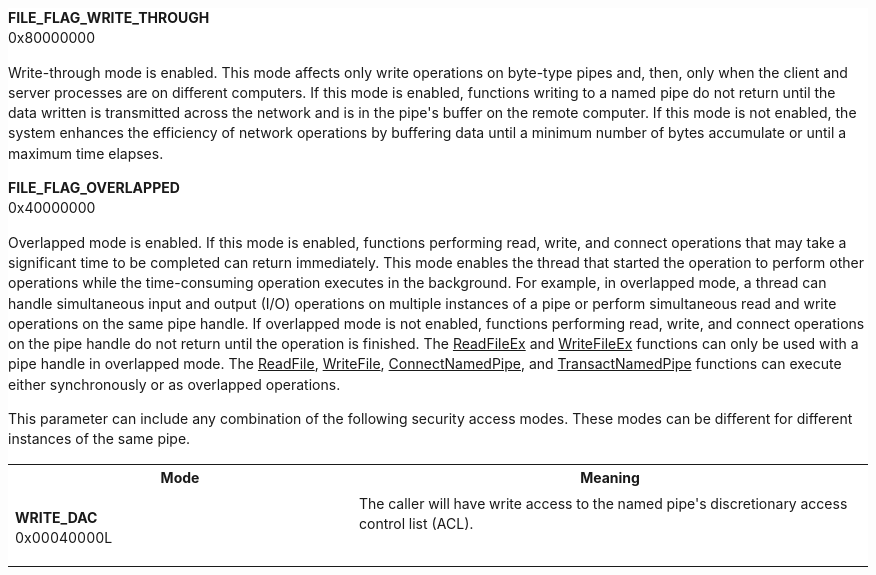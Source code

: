</td>
</tr>
<tr>
<td width="40%"><a id="FILE_FLAG_WRITE_THROUGH"></a><a id="file_flag_write_through"></a><dl>
<dt><b>FILE_FLAG_WRITE_THROUGH</b></dt>
<dt>0x80000000</dt>
</dl>
</td>
<td width="60%">
Write-through mode is enabled. This mode affects only write operations on byte-type pipes and, then, only when the client and server processes are on different computers. If this mode is enabled, functions writing to a named pipe do not return until the data written is transmitted across the network and is in the pipe's buffer on the remote computer. If this mode is not enabled, the system enhances the efficiency of network operations by buffering data until a minimum number of bytes accumulate or until a maximum time elapses.

</td>
</tr>
<tr>
<td width="40%"><a id="FILE_FLAG_OVERLAPPED"></a><a id="file_flag_overlapped"></a><dl>
<dt><b>FILE_FLAG_OVERLAPPED</b></dt>
<dt>0x40000000</dt>
</dl>
</td>
<td width="60%">
Overlapped mode is enabled. If this mode is enabled, functions performing read, write, and connect operations that may take a significant time to be completed can return immediately. This mode enables the thread that started the operation to perform other operations while the time-consuming operation executes in the background. For example, in overlapped mode, a thread can handle simultaneous input and output (I/O) operations on multiple instances of a pipe or perform simultaneous read and write operations on the same pipe handle. If overlapped mode is not enabled, functions performing read, write, and connect operations on the pipe handle do not return until the operation is finished. The 
<a href="https://docs.microsoft.com/windows/desktop/api/fileapi/nf-fileapi-readfileex">ReadFileEx</a> and 
<a href="https://docs.microsoft.com/windows/desktop/api/fileapi/nf-fileapi-writefileex">WriteFileEx</a> functions can only be used with a pipe handle in overlapped mode. The 
<a href="https://docs.microsoft.com/windows/desktop/api/fileapi/nf-fileapi-readfile">ReadFile</a>, 
<a href="https://docs.microsoft.com/windows/desktop/api/fileapi/nf-fileapi-writefile">WriteFile</a>, 
<a href="https://docs.microsoft.com/windows/desktop/api/namedpipeapi/nf-namedpipeapi-connectnamedpipe">ConnectNamedPipe</a>, and 
<a href="https://docs.microsoft.com/windows/desktop/api/namedpipeapi/nf-namedpipeapi-transactnamedpipe">TransactNamedPipe</a> functions can execute either synchronously or as overlapped operations.

</td>
</tr>
</table>
 

This parameter can include any combination of the following security access modes. These modes can be different for different instances of the same pipe.

<table>
<tr>
<th>Mode</th>
<th>Meaning</th>
</tr>
<tr>
<td width="40%"><a id="WRITE_DAC"></a><a id="write_dac"></a><dl>
<dt><b>WRITE_DAC</b></dt>
<dt>0x00040000L</dt>
</dl>
</td>
<td width="60%">
The caller will have write access to the named pipe's discretionary access control list (ACL).
